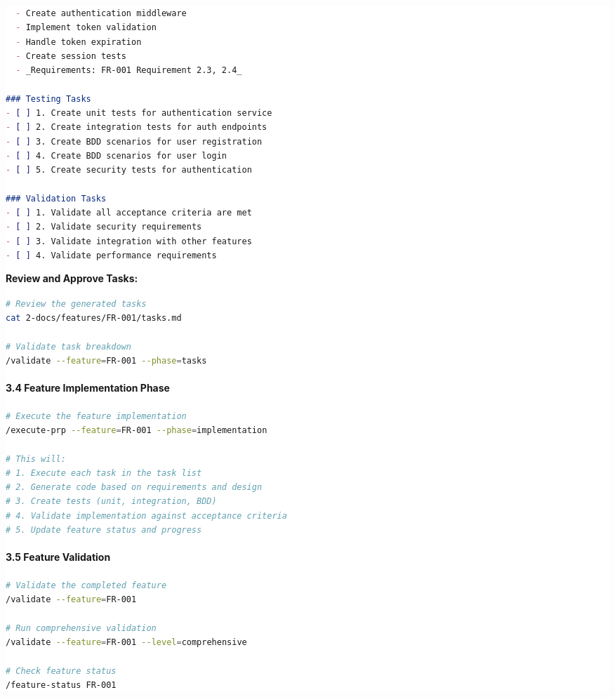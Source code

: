 ```markdown
  - Create authentication middleware
  - Implement token validation
  - Handle token expiration
  - Create session tests
  - _Requirements: FR-001 Requirement 2.3, 2.4_

### Testing Tasks
- [ ] 1. Create unit tests for authentication service
- [ ] 2. Create integration tests for auth endpoints
- [ ] 3. Create BDD scenarios for user registration
- [ ] 4. Create BDD scenarios for user login
- [ ] 5. Create security tests for authentication

### Validation Tasks
- [ ] 1. Validate all acceptance criteria are met
- [ ] 2. Validate security requirements
- [ ] 3. Validate integration with other features
- [ ] 4. Validate performance requirements
```

**Review and Approve Tasks:**

```bash
# Review the generated tasks
cat 2-docs/features/FR-001/tasks.md

# Validate task breakdown
/validate --feature=FR-001 --phase=tasks
```

#### 3.4 Feature Implementation Phase

```bash
# Execute the feature implementation
/execute-prp --feature=FR-001 --phase=implementation

# This will:
# 1. Execute each task in the task list
# 2. Generate code based on requirements and design
# 3. Create tests (unit, integration, BDD)
# 4. Validate implementation against acceptance criteria
# 5. Update feature status and progress
```

#### 3.5 Feature Validation

```bash
# Validate the completed feature
/validate --feature=FR-001

# Run comprehensive validation
/validate --feature=FR-001 --level=comprehensive

# Check feature status
/feature-status FR-001
```
